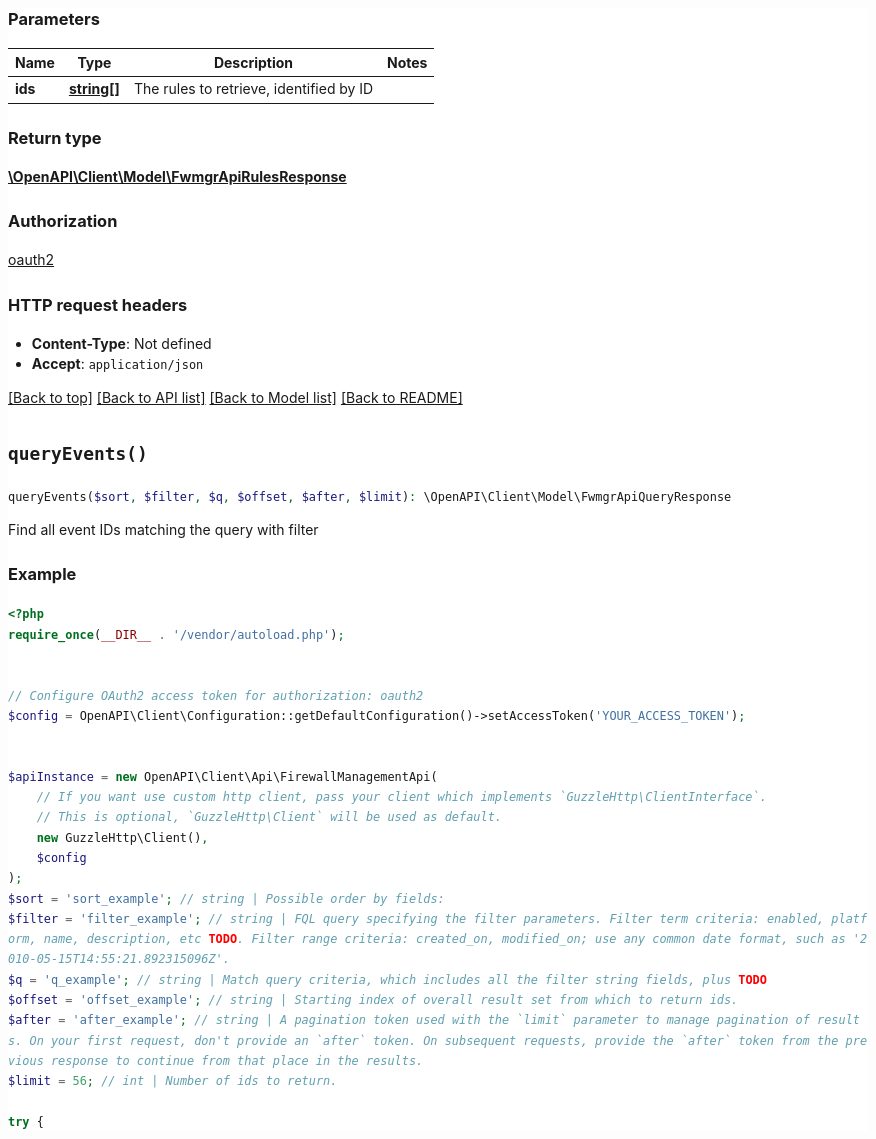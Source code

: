 ### Parameters

Name | Type | Description  | Notes
------------- | ------------- | ------------- | -------------
 **ids** | [**string[]**](../Model/string.md)| The rules to retrieve, identified by ID |

### Return type

[**\OpenAPI\Client\Model\FwmgrApiRulesResponse**](../Model/FwmgrApiRulesResponse.md)

### Authorization

[oauth2](../../README.md#oauth2)

### HTTP request headers

- **Content-Type**: Not defined
- **Accept**: `application/json`

[[Back to top]](#) [[Back to API list]](../../README.md#endpoints)
[[Back to Model list]](../../README.md#models)
[[Back to README]](../../README.md)

## `queryEvents()`

```php
queryEvents($sort, $filter, $q, $offset, $after, $limit): \OpenAPI\Client\Model\FwmgrApiQueryResponse
```

Find all event IDs matching the query with filter

### Example

```php
<?php
require_once(__DIR__ . '/vendor/autoload.php');


// Configure OAuth2 access token for authorization: oauth2
$config = OpenAPI\Client\Configuration::getDefaultConfiguration()->setAccessToken('YOUR_ACCESS_TOKEN');


$apiInstance = new OpenAPI\Client\Api\FirewallManagementApi(
    // If you want use custom http client, pass your client which implements `GuzzleHttp\ClientInterface`.
    // This is optional, `GuzzleHttp\Client` will be used as default.
    new GuzzleHttp\Client(),
    $config
);
$sort = 'sort_example'; // string | Possible order by fields:
$filter = 'filter_example'; // string | FQL query specifying the filter parameters. Filter term criteria: enabled, platform, name, description, etc TODO. Filter range criteria: created_on, modified_on; use any common date format, such as '2010-05-15T14:55:21.892315096Z'.
$q = 'q_example'; // string | Match query criteria, which includes all the filter string fields, plus TODO
$offset = 'offset_example'; // string | Starting index of overall result set from which to return ids.
$after = 'after_example'; // string | A pagination token used with the `limit` parameter to manage pagination of results. On your first request, don't provide an `after` token. On subsequent requests, provide the `after` token from the previous response to continue from that place in the results.
$limit = 56; // int | Number of ids to return.

try {
```